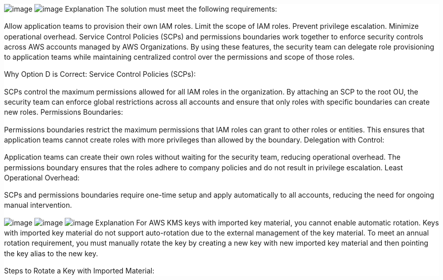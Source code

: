 <img width="737" alt="image" src="https://github.com/user-attachments/assets/fb373d9f-b636-4f3f-abb6-1ca82ea89723">


<img width="1142" alt="image" src="https://github.com/user-attachments/assets/9e3f2add-4764-4065-b86c-765b857d39e9">
Explanation
The solution must meet the following requirements:

Allow application teams to provision their own IAM roles.
Limit the scope of IAM roles.
Prevent privilege escalation.
Minimize operational overhead.
Service Control Policies (SCPs) and permissions boundaries work together to enforce security controls across AWS accounts managed by AWS Organizations. By using these features, the security team can delegate role provisioning to application teams while maintaining centralized control over the permissions and scope of those roles.

Why Option D is Correct:
Service Control Policies (SCPs):

SCPs control the maximum permissions allowed for all IAM roles in the organization.
By attaching an SCP to the root OU, the security team can enforce global restrictions across all accounts and ensure that only roles with specific boundaries can create new roles.
Permissions Boundaries:

Permissions boundaries restrict the maximum permissions that IAM roles can grant to other roles or entities.
This ensures that application teams cannot create roles with more privileges than allowed by the boundary.
Delegation with Control:

Application teams can create their own roles without waiting for the security team, reducing operational overhead.
The permissions boundary ensures that the roles adhere to company policies and do not result in privilege escalation.
Least Operational Overhead:

SCPs and permissions boundaries require one-time setup and apply automatically to all accounts, reducing the need for ongoing manual intervention.

<img width="705" alt="image" src="https://github.com/user-attachments/assets/7a7134fb-edb0-41db-b0e0-df26a6e55632">



<img width="1125" alt="image" src="https://github.com/user-attachments/assets/9a81a273-168e-475f-b5d9-c2c7fa419099">


<img width="1108" alt="image" src="https://github.com/user-attachments/assets/cf846901-01f3-496c-9ec5-8ef2e4ea43a3">
Explanation
For AWS KMS keys with imported key material, you cannot enable automatic rotation. Keys with imported key material do not support auto-rotation due to the external management of the key material. To meet an annual rotation requirement, you must manually rotate the key by creating a new key with new imported key material and then pointing the key alias to the new key.

Steps to Rotate a Key with Imported Material:
